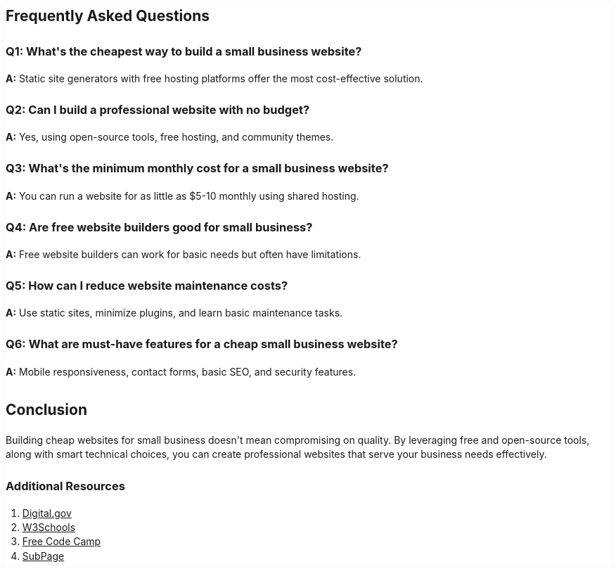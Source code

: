 ## Frequently Asked Questions

### Q1: What's the cheapest way to build a small business website?
**A:** Static site generators with free hosting platforms offer the most cost-effective solution.

### Q2: Can I build a professional website with no budget?
**A:** Yes, using open-source tools, free hosting, and community themes.

### Q3: What's the minimum monthly cost for a small business website?
**A:** You can run a website for as little as $5-10 monthly using shared hosting.

### Q4: Are free website builders good for small business?
**A:** Free website builders can work for basic needs but often have limitations.

### Q5: How can I reduce website maintenance costs?
**A:** Use static sites, minimize plugins, and learn basic maintenance tasks.

### Q6: What are must-have features for a cheap small business website?
**A:** Mobile responsiveness, contact forms, basic SEO, and security features.

## Conclusion

Building cheap websites for small business doesn't mean compromising on quality. By leveraging free and open-source tools, along with smart technical choices, you can create professional websites that serve your business needs effectively.

### Additional Resources

1. [Digital.gov](https://digital.gov/)
2. [W3Schools](https://www.w3schools.com/)
3. [Free Code Camp](https://www.freecodecamp.org/)
4. [SubPage](https://subpage.io/)